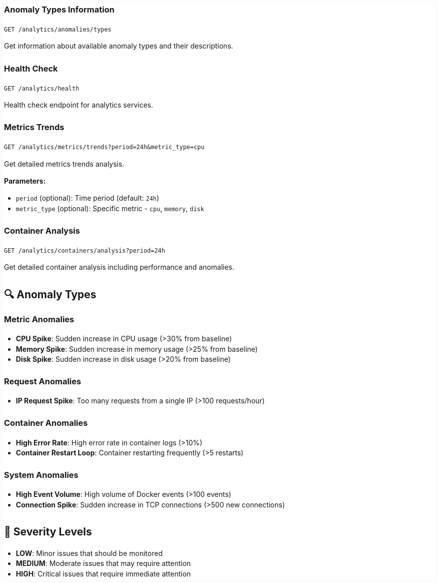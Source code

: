 ### Anomaly Types Information
```
GET /analytics/anomalies/types
```
Get information about available anomaly types and their descriptions.

### Health Check
```
GET /analytics/health
```
Health check endpoint for analytics services.

### Metrics Trends
```
GET /analytics/metrics/trends?period=24h&metric_type=cpu
```
Get detailed metrics trends analysis.

**Parameters:**
- `period` (optional): Time period (default: `24h`)
- `metric_type` (optional): Specific metric - `cpu`, `memory`, `disk`

### Container Analysis
```
GET /analytics/containers/analysis?period=24h
```
Get detailed container analysis including performance and anomalies.

## 🔍 Anomaly Types

### Metric Anomalies
- **CPU Spike**: Sudden increase in CPU usage (>30% from baseline)
- **Memory Spike**: Sudden increase in memory usage (>25% from baseline)
- **Disk Spike**: Sudden increase in disk usage (>20% from baseline)

### Request Anomalies
- **IP Request Spike**: Too many requests from a single IP (>100 requests/hour)

### Container Anomalies
- **High Error Rate**: High error rate in container logs (>10%)
- **Container Restart Loop**: Container restarting frequently (>5 restarts)

### System Anomalies
- **High Event Volume**: High volume of Docker events (>100 events)
- **Connection Spike**: Sudden increase in TCP connections (>500 new connections)

## 🎯 Severity Levels

- **LOW**: Minor issues that should be monitored
- **MEDIUM**: Moderate issues that may require attention
- **HIGH**: Critical issues that require immediate attention
